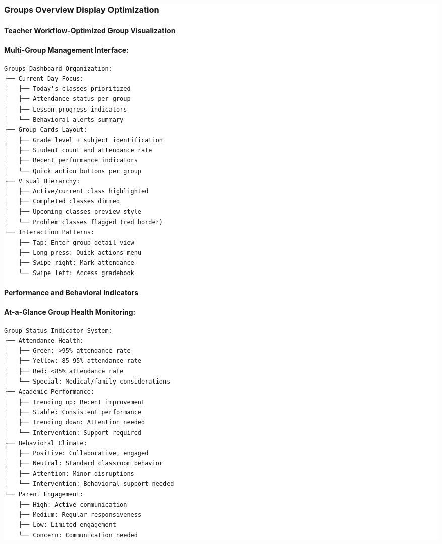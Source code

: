 ### Groups Overview Display Optimization

#### Teacher Workflow-Optimized Group Visualization
**Multi-Group Management Interface:**
```
Groups Dashboard Organization:
├── Current Day Focus:
│   ├── Today's classes prioritized
│   ├── Attendance status per group
│   ├── Lesson progress indicators
│   └── Behavioral alerts summary
├── Group Cards Layout:
│   ├── Grade level + subject identification
│   ├── Student count and attendance rate
│   ├── Recent performance indicators
│   └── Quick action buttons per group
├── Visual Hierarchy:
│   ├── Active/current class highlighted
│   ├── Completed classes dimmed
│   ├── Upcoming classes preview style
│   └── Problem classes flagged (red border)
└── Interaction Patterns:
    ├── Tap: Enter group detail view
    ├── Long press: Quick actions menu
    ├── Swipe right: Mark attendance
    └── Swipe left: Access gradebook
```

#### Performance and Behavioral Indicators
**At-a-Glance Group Health Monitoring:**
```
Group Status Indicator System:
├── Attendance Health:
│   ├── Green: >95% attendance rate
│   ├── Yellow: 85-95% attendance rate
│   ├── Red: <85% attendance rate
│   └── Special: Medical/family considerations
├── Academic Performance:
│   ├── Trending up: Recent improvement
│   ├── Stable: Consistent performance
│   ├── Trending down: Attention needed
│   └── Intervention: Support required
├── Behavioral Climate:
│   ├── Positive: Collaborative, engaged
│   ├── Neutral: Standard classroom behavior
│   ├── Attention: Minor disruptions
│   └── Intervention: Behavioral support needed
└── Parent Engagement:
    ├── High: Active communication
    ├── Medium: Regular responsiveness
    ├── Low: Limited engagement
    └── Concern: Communication needed
```
